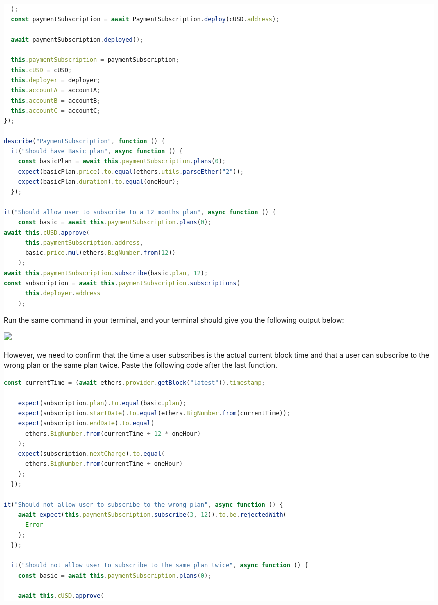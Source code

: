 ```javascript
  );
  const paymentSubscription = await PaymentSubscription.deploy(cUSD.address);

  await paymentSubscription.deployed();

  this.paymentSubscription = paymentSubscription;
  this.cUSD = cUSD;
  this.deployer = deployer;
  this.accountA = accountA;
  this.accountB = accountB;
  this.accountC = accountC;
});

describe("PaymentSubscription", function () {
  it("Should have Basic plan", async function () {
    const basicPlan = await this.paymentSubscription.plans(0);
    expect(basicPlan.price).to.equal(ethers.utils.parseEther("2"));
    expect(basicPlan.duration).to.equal(oneHour);
  });

it("Should allow user to subscribe to a 12 months plan", async function () {
    const basic = await this.paymentSubscription.plans(0);
await this.cUSD.approve(
      this.paymentSubscription.address,
      basic.price.mul(ethers.BigNumber.from(12))
    );
await this.paymentSubscription.subscribe(basic.plan, 12);
const subscription = await this.paymentSubscription.subscriptions(
      this.deployer.address
    );
```

Run the same command in your terminal, and your terminal should give you the following output below:

![](https://cdn.hashnode.com/res/hashnode/image/upload/v1678053462266/6df5b636-2b8c-4b90-b1c9-f95de8629095.png)

However, we need to confirm that the time a user subscribes is the actual current block time and that a user can subscribe to the wrong plan or the same plan twice. Paste the following code after the last function.

```javascript
const currentTime = (await ethers.provider.getBlock("latest")).timestamp;

    expect(subscription.plan).to.equal(basic.plan);
    expect(subscription.startDate).to.equal(ethers.BigNumber.from(currentTime));
    expect(subscription.endDate).to.equal(
      ethers.BigNumber.from(currentTime + 12 * oneHour)
    );
    expect(subscription.nextCharge).to.equal(
      ethers.BigNumber.from(currentTime + oneHour)
    );
  });

it("Should not allow user to subscribe to the wrong plan", async function () {
    await expect(this.paymentSubscription.subscribe(3, 12)).to.be.rejectedWith(
      Error
    );
  });

  it("Should not allow user to subscribe to the same plan twice", async function () {
    const basic = await this.paymentSubscription.plans(0);

    await this.cUSD.approve(
```